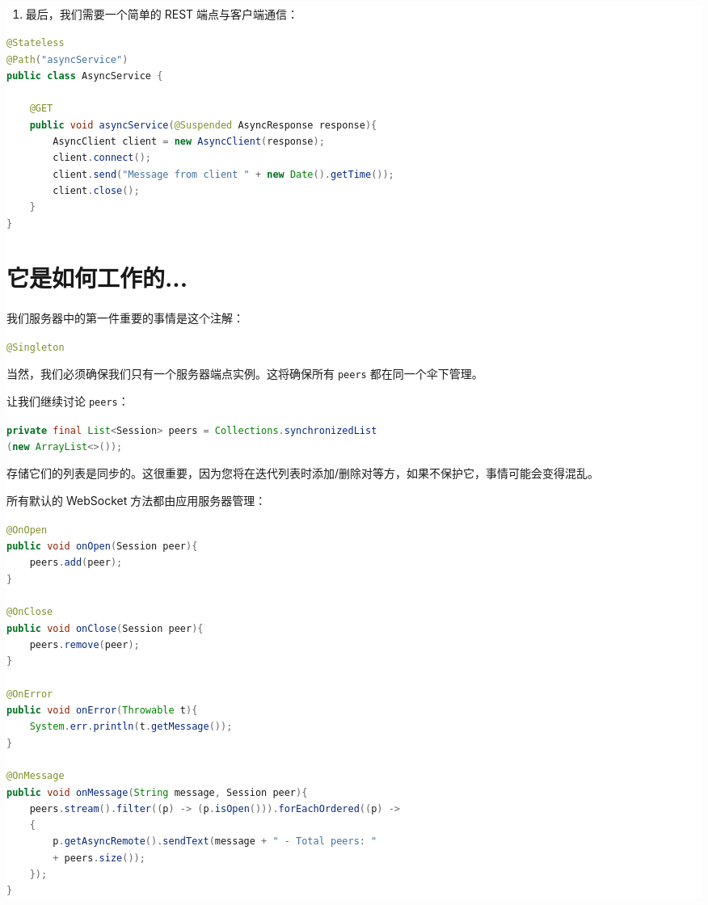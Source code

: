 1.  最后，我们需要一个简单的 REST 端点与客户端通信：

```java
@Stateless
@Path("asyncService")
public class AsyncService {

    @GET
    public void asyncService(@Suspended AsyncResponse response){
        AsyncClient client = new AsyncClient(response);
        client.connect();
        client.send("Message from client " + new Date().getTime());
        client.close();
    }
}
```

# 它是如何工作的...

我们服务器中的第一件重要的事情是这个注解：

```java
@Singleton
```

当然，我们必须确保我们只有一个服务器端点实例。这将确保所有 `peers` 都在同一个伞下管理。

让我们继续讨论 `peers`：

```java
private final List<Session> peers = Collections.synchronizedList
(new ArrayList<>());
```

存储它们的列表是同步的。这很重要，因为您将在迭代列表时添加/删除对等方，如果不保护它，事情可能会变得混乱。

所有默认的 WebSocket 方法都由应用服务器管理：

```java
@OnOpen
public void onOpen(Session peer){
    peers.add(peer);
}

@OnClose
public void onClose(Session peer){
    peers.remove(peer);
}

@OnError
public void onError(Throwable t){
    System.err.println(t.getMessage());
}

@OnMessage
public void onMessage(String message, Session peer){
    peers.stream().filter((p) -> (p.isOpen())).forEachOrdered((p) -> 
    {
        p.getAsyncRemote().sendText(message + " - Total peers: " 
        + peers.size());
    });
}
```

